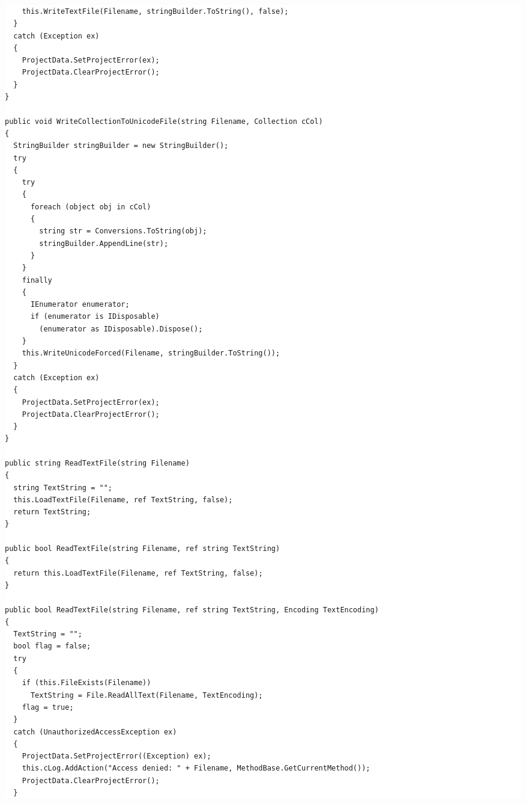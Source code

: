         this.WriteTextFile(Filename, stringBuilder.ToString(), false);
      }
      catch (Exception ex)
      {
        ProjectData.SetProjectError(ex);
        ProjectData.ClearProjectError();
      }
    }

    public void WriteCollectionToUnicodeFile(string Filename, Collection cCol)
    {
      StringBuilder stringBuilder = new StringBuilder();
      try
      {
        try
        {
          foreach (object obj in cCol)
          {
            string str = Conversions.ToString(obj);
            stringBuilder.AppendLine(str);
          }
        }
        finally
        {
          IEnumerator enumerator;
          if (enumerator is IDisposable)
            (enumerator as IDisposable).Dispose();
        }
        this.WriteUnicodeForced(Filename, stringBuilder.ToString());
      }
      catch (Exception ex)
      {
        ProjectData.SetProjectError(ex);
        ProjectData.ClearProjectError();
      }
    }

    public string ReadTextFile(string Filename)
    {
      string TextString = "";
      this.LoadTextFile(Filename, ref TextString, false);
      return TextString;
    }

    public bool ReadTextFile(string Filename, ref string TextString)
    {
      return this.LoadTextFile(Filename, ref TextString, false);
    }

    public bool ReadTextFile(string Filename, ref string TextString, Encoding TextEncoding)
    {
      TextString = "";
      bool flag = false;
      try
      {
        if (this.FileExists(Filename))
          TextString = File.ReadAllText(Filename, TextEncoding);
        flag = true;
      }
      catch (UnauthorizedAccessException ex)
      {
        ProjectData.SetProjectError((Exception) ex);
        this.cLog.AddAction("Access denied: " + Filename, MethodBase.GetCurrentMethod());
        ProjectData.ClearProjectError();
      }